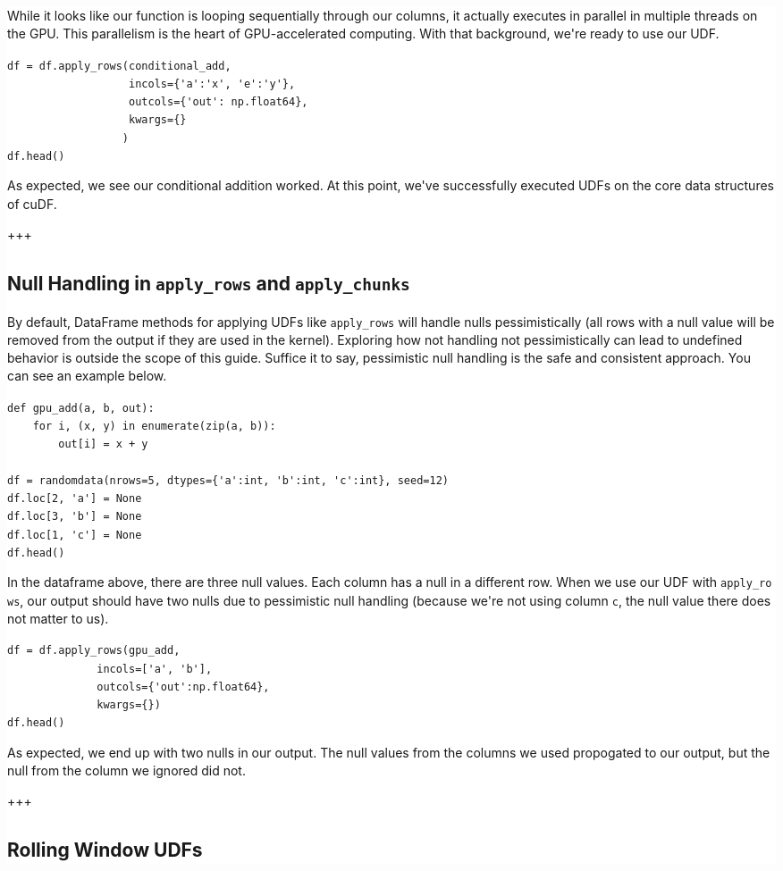 While it looks like our function is looping sequentially through our columns, it actually executes in parallel in multiple threads on the GPU. This parallelism is the heart of GPU-accelerated computing. With that background, we're ready to use our UDF.

```{code-cell} ipython3
df = df.apply_rows(conditional_add, 
                   incols={'a':'x', 'e':'y'},
                   outcols={'out': np.float64},
                   kwargs={}
                  )
df.head()
```

As expected, we see our conditional addition worked. At this point, we've successfully executed UDFs on the core data structures of cuDF.

+++

## Null Handling in `apply_rows` and `apply_chunks`

By default, DataFrame methods for applying UDFs like `apply_rows` will handle nulls pessimistically (all rows with a null value will be removed from the output if they are used in the kernel). Exploring how not handling not pessimistically can lead to undefined behavior is outside the scope of this guide. Suffice it to say, pessimistic null handling is the safe and consistent approach. You can see an example below.

```{code-cell} ipython3
def gpu_add(a, b, out):
    for i, (x, y) in enumerate(zip(a, b)):
        out[i] = x + y

df = randomdata(nrows=5, dtypes={'a':int, 'b':int, 'c':int}, seed=12)
df.loc[2, 'a'] = None
df.loc[3, 'b'] = None
df.loc[1, 'c'] = None
df.head()
```

In the dataframe above, there are three null values. Each column has a null in a different row. When we use our UDF with `apply_rows`, our output should have two nulls due to pessimistic null handling (because we're not using column `c`, the null value there does not matter to us).

```{code-cell} ipython3
df = df.apply_rows(gpu_add, 
              incols=['a', 'b'],
              outcols={'out':np.float64},
              kwargs={})
df.head()
```

As expected, we end up with two nulls in our output. The null values from the columns we used propogated to our output, but the null from the column we ignored did not.

+++

## Rolling Window UDFs
